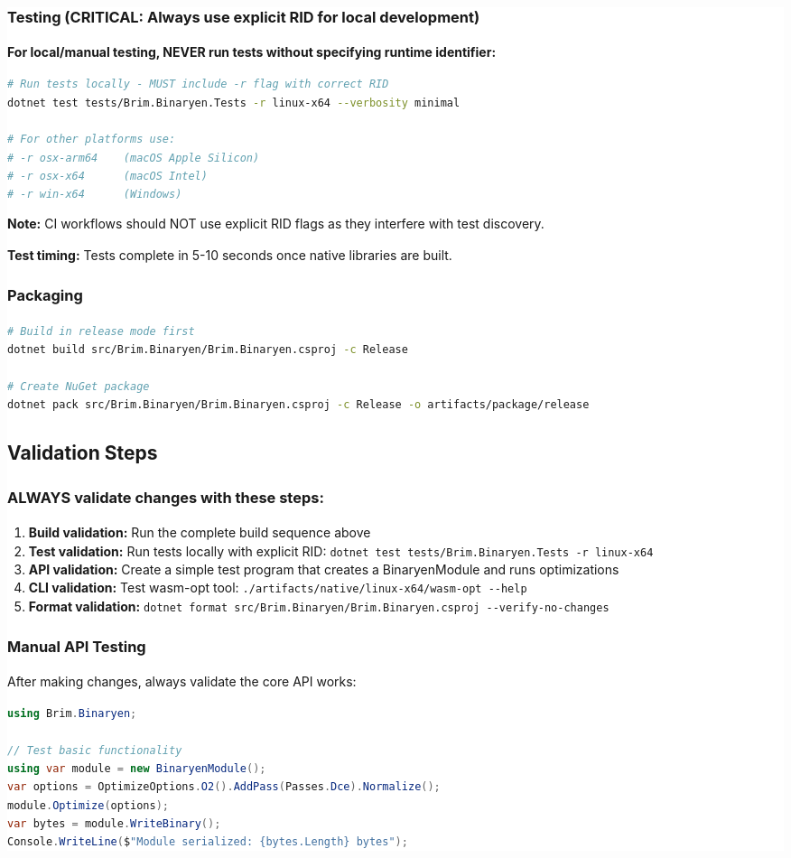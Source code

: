 ### Testing (CRITICAL: Always use explicit RID for local development)
**For local/manual testing, NEVER run tests without specifying runtime identifier:**
```bash
# Run tests locally - MUST include -r flag with correct RID
dotnet test tests/Brim.Binaryen.Tests -r linux-x64 --verbosity minimal

# For other platforms use:
# -r osx-arm64    (macOS Apple Silicon)
# -r osx-x64      (macOS Intel)
# -r win-x64      (Windows)
```

**Note:** CI workflows should NOT use explicit RID flags as they interfere with test discovery.

**Test timing:** Tests complete in 5-10 seconds once native libraries are built.

### Packaging
```bash
# Build in release mode first
dotnet build src/Brim.Binaryen/Brim.Binaryen.csproj -c Release

# Create NuGet package
dotnet pack src/Brim.Binaryen/Brim.Binaryen.csproj -c Release -o artifacts/package/release
```

## Validation Steps

### ALWAYS validate changes with these steps:
1. **Build validation:** Run the complete build sequence above
2. **Test validation:** Run tests locally with explicit RID: `dotnet test tests/Brim.Binaryen.Tests -r linux-x64`
3. **API validation:** Create a simple test program that creates a BinaryenModule and runs optimizations
4. **CLI validation:** Test wasm-opt tool: `./artifacts/native/linux-x64/wasm-opt --help`
5. **Format validation:** `dotnet format src/Brim.Binaryen/Brim.Binaryen.csproj --verify-no-changes`

### Manual API Testing
After making changes, always validate the core API works:
```csharp
using Brim.Binaryen;

// Test basic functionality
using var module = new BinaryenModule();
var options = OptimizeOptions.O2().AddPass(Passes.Dce).Normalize();
module.Optimize(options);
var bytes = module.WriteBinary();
Console.WriteLine($"Module serialized: {bytes.Length} bytes");
```
